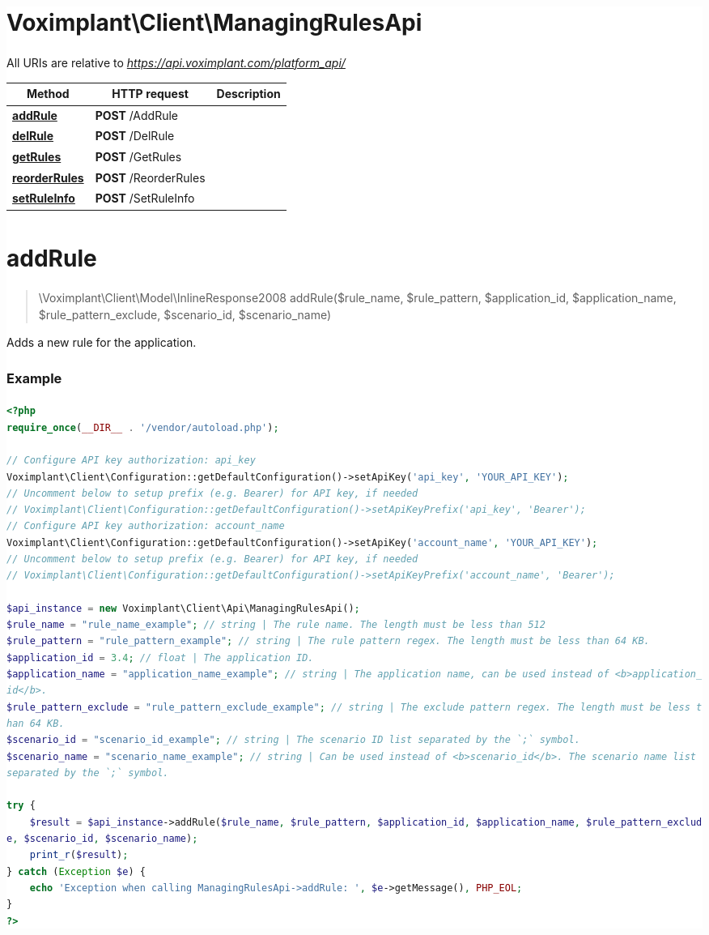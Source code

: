 # Voximplant\Client\ManagingRulesApi

All URIs are relative to *https://api.voximplant.com/platform_api/*

Method | HTTP request | Description
------------- | ------------- | -------------
[**addRule**](ManagingRulesApi.md#addRule) | **POST** /AddRule | 
[**delRule**](ManagingRulesApi.md#delRule) | **POST** /DelRule | 
[**getRules**](ManagingRulesApi.md#getRules) | **POST** /GetRules | 
[**reorderRules**](ManagingRulesApi.md#reorderRules) | **POST** /ReorderRules | 
[**setRuleInfo**](ManagingRulesApi.md#setRuleInfo) | **POST** /SetRuleInfo | 


# **addRule**
> \Voximplant\Client\Model\InlineResponse2008 addRule($rule_name, $rule_pattern, $application_id, $application_name, $rule_pattern_exclude, $scenario_id, $scenario_name)



Adds a new rule for the application.

### Example
```php
<?php
require_once(__DIR__ . '/vendor/autoload.php');

// Configure API key authorization: api_key
Voximplant\Client\Configuration::getDefaultConfiguration()->setApiKey('api_key', 'YOUR_API_KEY');
// Uncomment below to setup prefix (e.g. Bearer) for API key, if needed
// Voximplant\Client\Configuration::getDefaultConfiguration()->setApiKeyPrefix('api_key', 'Bearer');
// Configure API key authorization: account_name
Voximplant\Client\Configuration::getDefaultConfiguration()->setApiKey('account_name', 'YOUR_API_KEY');
// Uncomment below to setup prefix (e.g. Bearer) for API key, if needed
// Voximplant\Client\Configuration::getDefaultConfiguration()->setApiKeyPrefix('account_name', 'Bearer');

$api_instance = new Voximplant\Client\Api\ManagingRulesApi();
$rule_name = "rule_name_example"; // string | The rule name. The length must be less than 512
$rule_pattern = "rule_pattern_example"; // string | The rule pattern regex. The length must be less than 64 KB.
$application_id = 3.4; // float | The application ID.
$application_name = "application_name_example"; // string | The application name, can be used instead of <b>application_id</b>.
$rule_pattern_exclude = "rule_pattern_exclude_example"; // string | The exclude pattern regex. The length must be less than 64 KB.
$scenario_id = "scenario_id_example"; // string | The scenario ID list separated by the `;` symbol.
$scenario_name = "scenario_name_example"; // string | Can be used instead of <b>scenario_id</b>. The scenario name list separated by the `;` symbol.

try {
    $result = $api_instance->addRule($rule_name, $rule_pattern, $application_id, $application_name, $rule_pattern_exclude, $scenario_id, $scenario_name);
    print_r($result);
} catch (Exception $e) {
    echo 'Exception when calling ManagingRulesApi->addRule: ', $e->getMessage(), PHP_EOL;
}
?>
```
